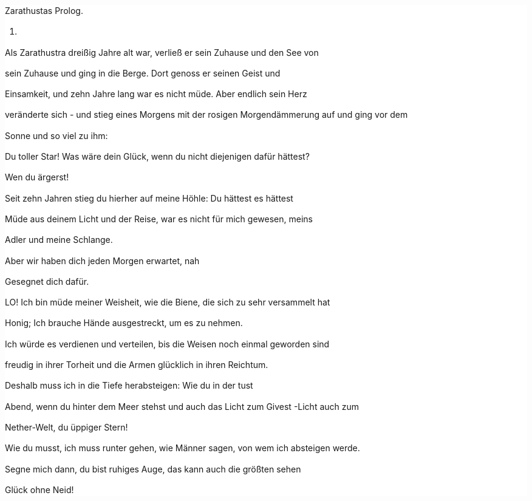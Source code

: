 




Zarathustas Prolog.





1.



Als Zarathustra dreißig Jahre alt war, verließ er sein Zuhause und den See von

sein Zuhause und ging in die Berge. Dort genoss er seinen Geist und

Einsamkeit, und zehn Jahre lang war es nicht müde. Aber endlich sein Herz

veränderte sich - und stieg eines Morgens mit der rosigen Morgendämmerung auf und ging vor dem

Sonne und so viel zu ihm:



Du toller Star! Was wäre dein Glück, wenn du nicht diejenigen dafür hättest?

Wen du ärgerst!



Seit zehn Jahren stieg du hierher auf meine Höhle: Du hättest es hättest

Müde aus deinem Licht und der Reise, war es nicht für mich gewesen, meins

Adler und meine Schlange.



Aber wir haben dich jeden Morgen erwartet, nah

Gesegnet dich dafür.



LO! Ich bin müde meiner Weisheit, wie die Biene, die sich zu sehr versammelt hat

Honig; Ich brauche Hände ausgestreckt, um es zu nehmen.



Ich würde es verdienen und verteilen, bis die Weisen noch einmal geworden sind

freudig in ihrer Torheit und die Armen glücklich in ihren Reichtum.



Deshalb muss ich in die Tiefe herabsteigen: Wie du in der tust

Abend, wenn du hinter dem Meer stehst und auch das Licht zum Givest -Licht auch zum

Nether-Welt, du üppiger Stern!



Wie du musst, ich muss runter gehen, wie Männer sagen, von wem ich absteigen werde.



Segne mich dann, du bist ruhiges Auge, das kann auch die größten sehen

Glück ohne Neid!
